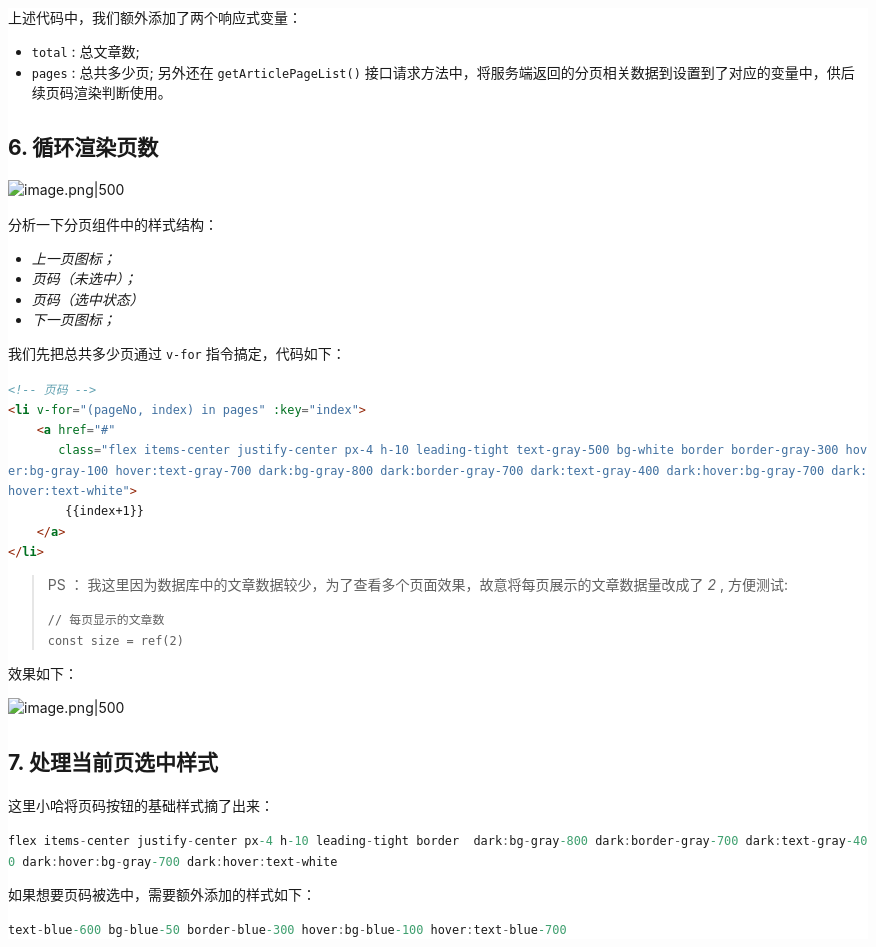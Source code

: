 上述代码中，我们额外添加了两个响应式变量：
- `total` : 总文章数;
- `pages` : 总共多少页;
另外还在 `getArticlePageList()` 接口请求方法中，将服务端返回的分页相关数据到设置到了对应的变量中，供后续页码渲染判断使用。

## 6. 循环渲染页数

![image.png|500](https://my-obsidian-image.oss-cn-guangzhou.aliyuncs.com/2024/05/1fd49a9d3d5ad5e8aecca1e01cc98789.png)

分析一下分页组件中的样式结构：

- _上一页图标；_
- _页码（未选中）；_
- _页码（选中状态）_
- _下一页图标；_

我们先把总共多少页通过 `v-for` 指令搞定，代码如下：

```html
<!-- 页码 -->
<li v-for="(pageNo, index) in pages" :key="index">  
    <a href="#"  
       class="flex items-center justify-center px-4 h-10 leading-tight text-gray-500 bg-white border border-gray-300 hover:bg-gray-100 hover:text-gray-700 dark:bg-gray-800 dark:border-gray-700 dark:text-gray-400 dark:hover:bg-gray-700 dark:hover:text-white">  
        {{index+1}}  
    </a>  
</li>
```

> PS ： 我这里因为数据库中的文章数据较少，为了查看多个页面效果，故意将每页展示的文章数据量改成了 _2_ , 方便测试:
> 
> ```
> // 每页显示的文章数
> const size = ref(2)
> ```

效果如下：

![image.png|500](https://my-obsidian-image.oss-cn-guangzhou.aliyuncs.com/2024/05/2e380b230844ad92f0aab3cde0f01875.png)

## 7. 处理当前页选中样式

这里小哈将页码按钮的基础样式摘了出来：

```cs
flex items-center justify-center px-4 h-10 leading-tight border  dark:bg-gray-800 dark:border-gray-700 dark:text-gray-400 dark:hover:bg-gray-700 dark:hover:text-white
```

如果想要页码被选中，需要额外添加的样式如下：

```cs
text-blue-600 bg-blue-50 border-blue-300 hover:bg-blue-100 hover:text-blue-700
```

